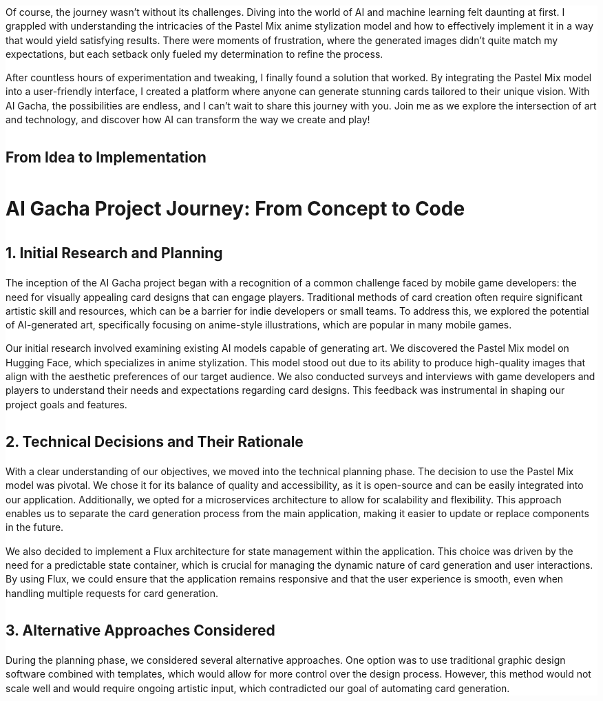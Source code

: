 Of course, the journey wasn’t without its challenges. Diving into the world of AI and machine learning felt daunting at first. I grappled with understanding the intricacies of the Pastel Mix anime stylization model and how to effectively implement it in a way that would yield satisfying results. There were moments of frustration, where the generated images didn’t quite match my expectations, but each setback only fueled my determination to refine the process.

After countless hours of experimentation and tweaking, I finally found a solution that worked. By integrating the Pastel Mix model into a user-friendly interface, I created a platform where anyone can generate stunning cards tailored to their unique vision. With AI Gacha, the possibilities are endless, and I can’t wait to share this journey with you. Join me as we explore the intersection of art and technology, and discover how AI can transform the way we create and play!

## From Idea to Implementation

# AI Gacha Project Journey: From Concept to Code

## 1. Initial Research and Planning

The inception of the AI Gacha project began with a recognition of a common challenge faced by mobile game developers: the need for visually appealing card designs that can engage players. Traditional methods of card creation often require significant artistic skill and resources, which can be a barrier for indie developers or small teams. To address this, we explored the potential of AI-generated art, specifically focusing on anime-style illustrations, which are popular in many mobile games.

Our initial research involved examining existing AI models capable of generating art. We discovered the Pastel Mix model on Hugging Face, which specializes in anime stylization. This model stood out due to its ability to produce high-quality images that align with the aesthetic preferences of our target audience. We also conducted surveys and interviews with game developers and players to understand their needs and expectations regarding card designs. This feedback was instrumental in shaping our project goals and features.

## 2. Technical Decisions and Their Rationale

With a clear understanding of our objectives, we moved into the technical planning phase. The decision to use the Pastel Mix model was pivotal. We chose it for its balance of quality and accessibility, as it is open-source and can be easily integrated into our application. Additionally, we opted for a microservices architecture to allow for scalability and flexibility. This approach enables us to separate the card generation process from the main application, making it easier to update or replace components in the future.

We also decided to implement a Flux architecture for state management within the application. This choice was driven by the need for a predictable state container, which is crucial for managing the dynamic nature of card generation and user interactions. By using Flux, we could ensure that the application remains responsive and that the user experience is smooth, even when handling multiple requests for card generation.

## 3. Alternative Approaches Considered

During the planning phase, we considered several alternative approaches. One option was to use traditional graphic design software combined with templates, which would allow for more control over the design process. However, this method would not scale well and would require ongoing artistic input, which contradicted our goal of automating card generation.
